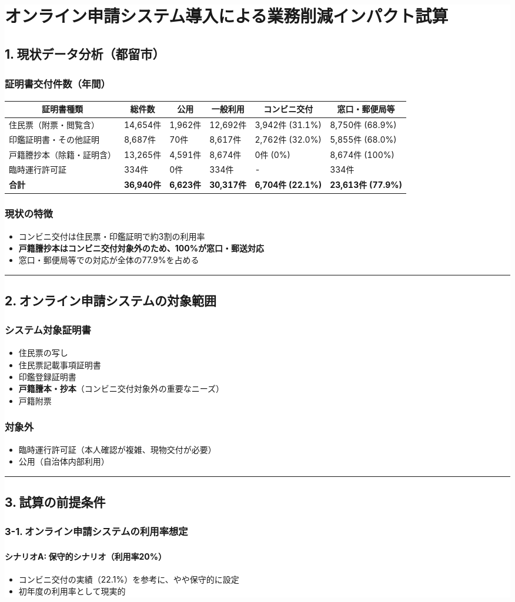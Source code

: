 # オンライン申請システム導入による業務削減インパクト試算

## 1. 現状データ分析（都留市）

### 証明書交付件数（年間）

| 証明書種類 | 総件数 | 公用 | 一般利用 | コンビニ交付 | 窓口・郵便局等 |
|-----------|--------|------|----------|--------------|----------------|
| 住民票（附票・閲覧含） | 14,654件 | 1,962件 | 12,692件 | 3,942件 (31.1%) | 8,750件 (68.9%) |
| 印鑑証明書・その他証明 | 8,687件 | 70件 | 8,617件 | 2,762件 (32.0%) | 5,855件 (68.0%) |
| 戸籍謄抄本（除籍・証明含） | 13,265件 | 4,591件 | 8,674件 | 0件 (0%) | 8,674件 (100%) |
| 臨時運行許可証 | 334件 | 0件 | 334件 | - | 334件 |
| **合計** | **36,940件** | **6,623件** | **30,317件** | **6,704件 (22.1%)** | **23,613件 (77.9%)** |

### 現状の特徴
- コンビニ交付は住民票・印鑑証明で約3割の利用率
- **戸籍謄抄本はコンビニ交付対象外のため、100%が窓口・郵送対応**
- 窓口・郵便局等での対応が全体の77.9%を占める

---

## 2. オンライン申請システムの対象範囲

### システム対象証明書
- 住民票の写し
- 住民票記載事項証明書
- 印鑑登録証明書
- **戸籍謄本・抄本**（コンビニ交付対象外の重要なニーズ）
- 戸籍附票

### 対象外
- 臨時運行許可証（本人確認が複雑、現物交付が必要）
- 公用（自治体内部利用）

---

## 3. 試算の前提条件

### 3-1. オンライン申請システムの利用率想定

#### シナリオA: 保守的シナリオ（利用率20%）
- コンビニ交付の実績（22.1%）を参考に、やや保守的に設定
- 初年度の利用率として現実的
